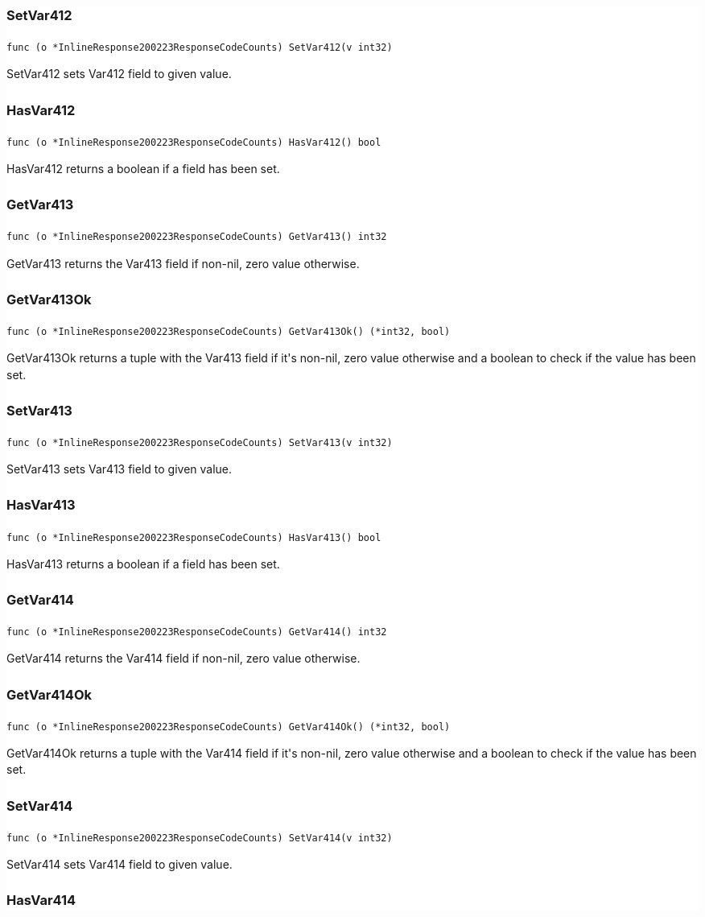 ### SetVar412

`func (o *InlineResponse200223ResponseCodeCounts) SetVar412(v int32)`

SetVar412 sets Var412 field to given value.

### HasVar412

`func (o *InlineResponse200223ResponseCodeCounts) HasVar412() bool`

HasVar412 returns a boolean if a field has been set.

### GetVar413

`func (o *InlineResponse200223ResponseCodeCounts) GetVar413() int32`

GetVar413 returns the Var413 field if non-nil, zero value otherwise.

### GetVar413Ok

`func (o *InlineResponse200223ResponseCodeCounts) GetVar413Ok() (*int32, bool)`

GetVar413Ok returns a tuple with the Var413 field if it's non-nil, zero value otherwise
and a boolean to check if the value has been set.

### SetVar413

`func (o *InlineResponse200223ResponseCodeCounts) SetVar413(v int32)`

SetVar413 sets Var413 field to given value.

### HasVar413

`func (o *InlineResponse200223ResponseCodeCounts) HasVar413() bool`

HasVar413 returns a boolean if a field has been set.

### GetVar414

`func (o *InlineResponse200223ResponseCodeCounts) GetVar414() int32`

GetVar414 returns the Var414 field if non-nil, zero value otherwise.

### GetVar414Ok

`func (o *InlineResponse200223ResponseCodeCounts) GetVar414Ok() (*int32, bool)`

GetVar414Ok returns a tuple with the Var414 field if it's non-nil, zero value otherwise
and a boolean to check if the value has been set.

### SetVar414

`func (o *InlineResponse200223ResponseCodeCounts) SetVar414(v int32)`

SetVar414 sets Var414 field to given value.

### HasVar414
